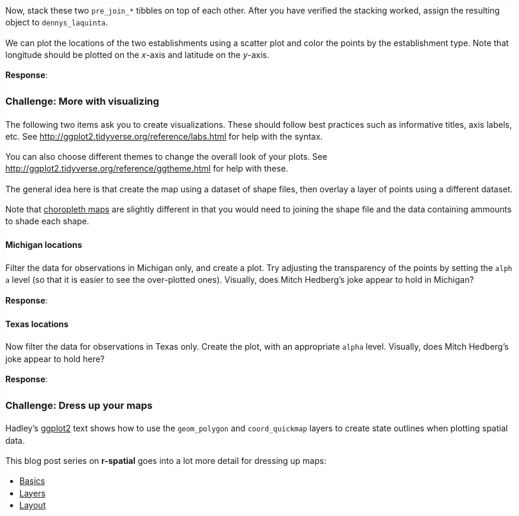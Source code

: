 Now, stack these two `pre_join_*` tibbles on top of each other. After
you have verified the stacking worked, assign the resulting object to
`dennys_laquinta`.

We can plot the locations of the two establishments using a scatter plot
and color the points by the establishment type. Note that longitude
should be plotted on the *x*-axis and latitude on the *y*-axis.

**Response**:

### Challenge: More with visualizing

The following two items ask you to create visualizations. These should
follow best practices such as informative titles, axis labels, etc. See
<http://ggplot2.tidyverse.org/reference/labs.html> for help with the
syntax.

You can also choose different themes to change the overall look of your
plots. See <http://ggplot2.tidyverse.org/reference/ggtheme.html> for
help with these.

The general idea here is that create the map using a dataset of shape
files, then overlay a layer of points using a different dataset.

Note that [choropleth
maps](https://r-charts.com/spatial/choropleth-map-ggplot2/) are slightly
different in that you would need to joining the shape file and the data
containing ammounts to shade each shape.

#### Michigan locations

Filter the data for observations in Michigan only, and create a plot.
Try adjusting the transparency of the points by setting the `alpha`
level (so that it is easier to see the over-plotted ones). Visually,
does Mitch Hedberg’s joke appear to hold in Michigan?

**Response**:

#### Texas locations

Now filter the data for observations in Texas only. Create the plot,
with an appropriate `alpha` level. Visually, does Mitch Hedberg’s joke
appear to hold here?

**Response**:

### Challenge: Dress up your maps

Hadley’s [ggplot2](https://ggplot2-book.org/maps.html) text shows how to
use the `geom_polygon` and `coord_quickmap` layers to create state
outlines when plotting spatial data.

This blog post series on **r-spatial** goes into a lot more detail for
dressing up maps:

-   [Basics](https://www.r-spatial.org/r/2018/10/25/ggplot2-sf.html)
-   [Layers](https://www.r-spatial.org/r/2018/10/25/ggplot2-sf-2.html)
-   [Layout](https://www.r-spatial.org/r/2018/10/25/ggplot2-sf-3.html)
